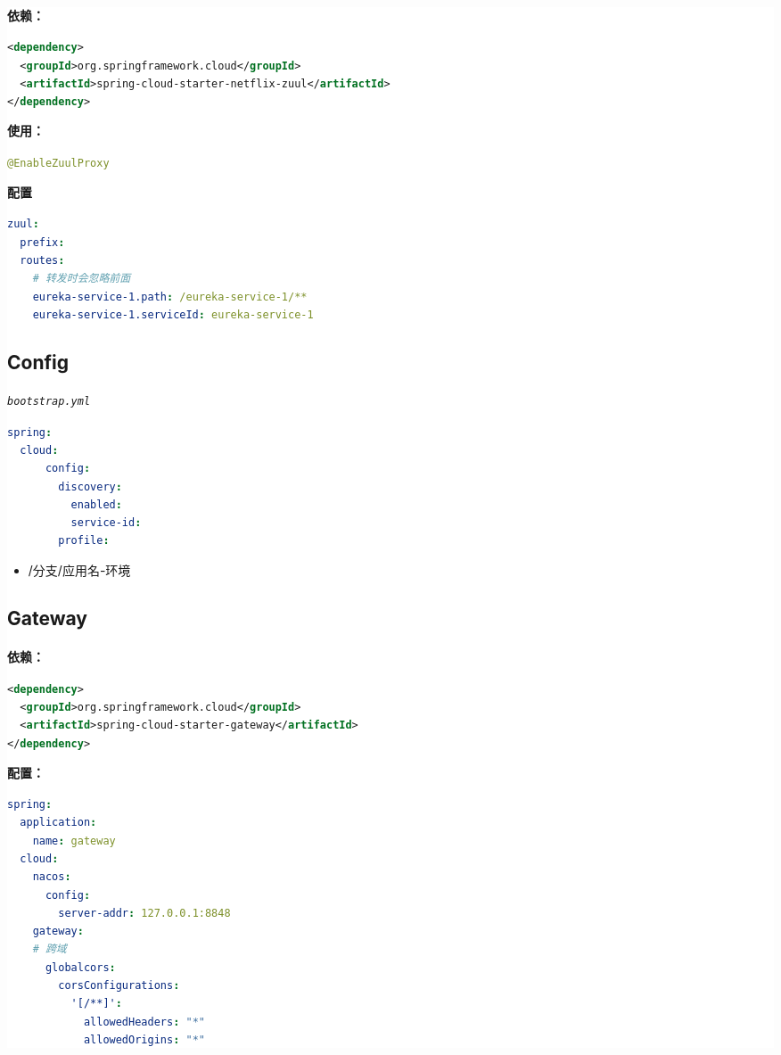 **依赖：**

```xml
<dependency>
  <groupId>org.springframework.cloud</groupId>
  <artifactId>spring-cloud-starter-netflix-zuul</artifactId>
</dependency>
```

**使用：**

```java
@EnableZuulProxy
```

**配置**

```yaml
zuul:
  prefix:
  routes:
    # 转发时会忽略前面
    eureka-service-1.path: /eureka-service-1/**
    eureka-service-1.serviceId: eureka-service-1
```

## Config

*`bootstrap.yml`*

```yaml
spring:
  cloud:
      config:
        discovery:
          enabled:
          service-id:
        profile:
```

- /分支/应用名-环境

## Gateway

**依赖：**

```xml
<dependency>
  <groupId>org.springframework.cloud</groupId>
  <artifactId>spring-cloud-starter-gateway</artifactId>
</dependency>
```

**配置：**

```yaml
spring:
  application:
    name: gateway
  cloud:
    nacos:
      config:
        server-addr: 127.0.0.1:8848
    gateway:
    # 跨域
      globalcors:
        corsConfigurations:
          '[/**]':
            allowedHeaders: "*"
            allowedOrigins: "*"
```